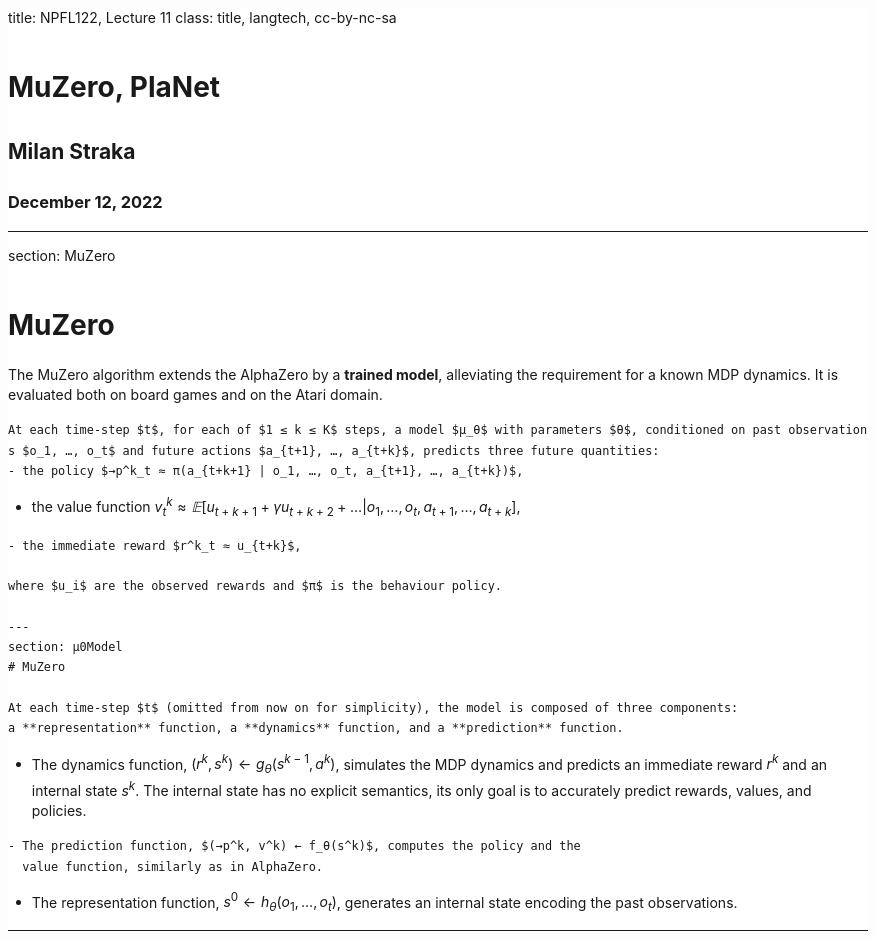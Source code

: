 title: NPFL122, Lecture 11
class: title, langtech, cc-by-nc-sa
# MuZero, PlaNet

## Milan Straka

### December 12, 2022

---
section: MuZero
# MuZero

The MuZero algorithm extends the AlphaZero by a **trained model**, alleviating
the requirement for a known MDP dynamics. It is evaluated both on board games
and on the Atari domain.

~~~
At each time-step $t$, for each of $1 ≤ k ≤ K$ steps, a model $μ_θ$ with parameters $θ$, conditioned on past observations $o_1, …, o_t$ and future actions $a_{t+1}, …, a_{t+k}$, predicts three future quantities:
- the policy $→p^k_t ≈ π(a_{t+k+1} | o_1, …, o_t, a_{t+1}, …, a_{t+k})$,
~~~
- the value function $v^k_t ≈ 𝔼\big[u_{t+k+1} + γ u_{t+k+2} + … | o_1, …, o_t, a_{t+1}, …, a_{t+k}\big]$,
~~~
- the immediate reward $r^k_t ≈ u_{t+k}$,

where $u_i$ are the observed rewards and $π$ is the behaviour policy.

---
section: μ0Model
# MuZero

At each time-step $t$ (omitted from now on for simplicity), the model is composed of three components:
a **representation** function, a **dynamics** function, and a **prediction** function.

~~~
- The dynamics function, $(r^k, s^k) ← g_θ(s^{k-1}, a^k)$, simulates the MDP
  dynamics and predicts an immediate reward $r^k$ and an internal state $s^k$.
  The internal state has no explicit semantics, its only goal is to accurately
  predict rewards, values, and policies.

~~~
- The prediction function, $(→p^k, v^k) ← f_θ(s^k)$, computes the policy and the
  value function, similarly as in AlphaZero.

~~~
- The representation function, $s^0 ← h_θ(o_1, …, o_t)$, generates an internal
  state encoding the past observations.

---